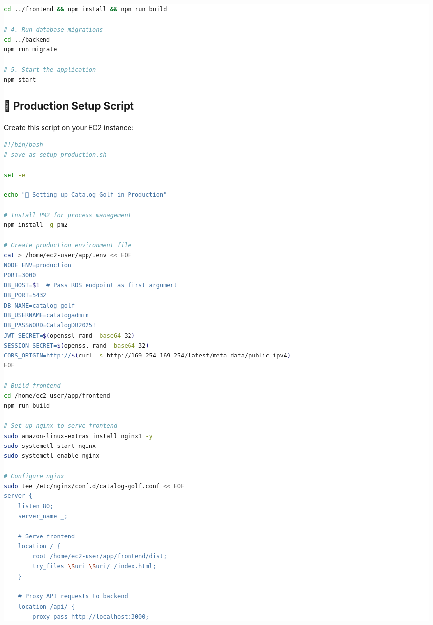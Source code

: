 ```bash
cd ../frontend && npm install && npm run build

# 4. Run database migrations
cd ../backend
npm run migrate

# 5. Start the application
npm start
```

## 🔧 Production Setup Script

Create this script on your EC2 instance:

```bash
#!/bin/bash
# save as setup-production.sh

set -e

echo "🚀 Setting up Catalog Golf in Production"

# Install PM2 for process management
npm install -g pm2

# Create production environment file
cat > /home/ec2-user/app/.env << EOF
NODE_ENV=production
PORT=3000
DB_HOST=$1  # Pass RDS endpoint as first argument
DB_PORT=5432
DB_NAME=catalog_golf
DB_USERNAME=catalogadmin
DB_PASSWORD=CatalogDB2025!
JWT_SECRET=$(openssl rand -base64 32)
SESSION_SECRET=$(openssl rand -base64 32)
CORS_ORIGIN=http://$(curl -s http://169.254.169.254/latest/meta-data/public-ipv4)
EOF

# Build frontend
cd /home/ec2-user/app/frontend
npm run build

# Set up nginx to serve frontend
sudo amazon-linux-extras install nginx1 -y
sudo systemctl start nginx
sudo systemctl enable nginx

# Configure nginx
sudo tee /etc/nginx/conf.d/catalog-golf.conf << EOF
server {
    listen 80;
    server_name _;
    
    # Serve frontend
    location / {
        root /home/ec2-user/app/frontend/dist;
        try_files \$uri \$uri/ /index.html;
    }
    
    # Proxy API requests to backend
    location /api/ {
        proxy_pass http://localhost:3000;
```